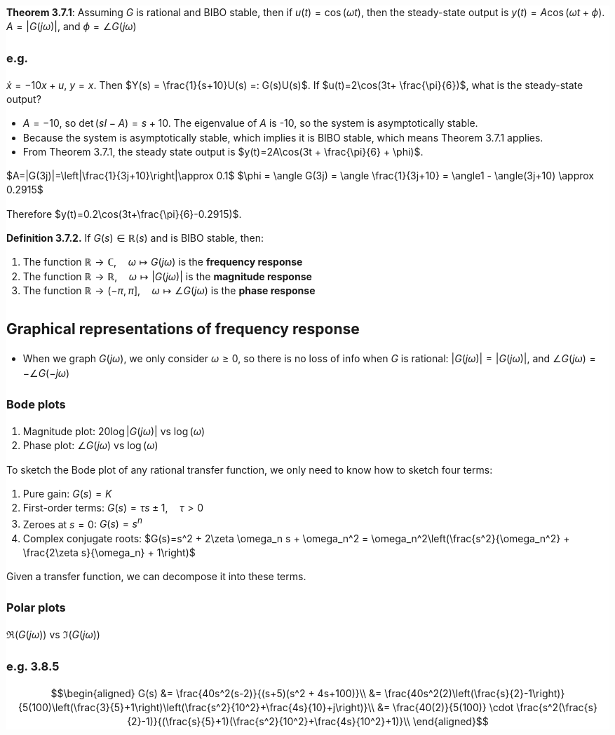 **Theorem 3.7.1**: Assuming $G$ is rational and BIBO stable, then if $u(t)=\cos(\omega t)$, then the steady-state output is $y(t) = A\cos(\omega t + \phi)$. $A=|G(j\omega)|$, and $\phi = \angle G(j\omega)$

### e.g.
$\dot{x}=-10x+u$, $y=x$. Then $Y(s) = \frac{1}{s+10}U(s) =: G(s)U(s)$. If $u(t)=2\cos(3t+ \frac{\pi}{6})$, what is the steady-state output?

- $A=-10$, so $\det(sI-A)=s+10$. The eigenvalue of $A$ is -10, so the system is asymptotically stable.
- Because the system is asymptotically stable, which implies it is BIBO stable, which means Theorem 3.7.1 applies.
- From Theorem 3.7.1, the steady state output is $y(t)=2A\cos(3t + \frac{\pi}{6} + \phi)$.

$A=|G(3j)|=\left|\frac{1}{3j+10}\right|\approx 0.1$
$\phi = \angle G(3j) = \angle \frac{1}{3j+10} = \angle1 - \angle(3j+10) \approx 0.2915$

Therefore $y(t)=0.2\cos(3t+\frac{\pi}{6}-0.2915)$.

**Definition 3.7.2.** If $G(s) \in \mathbb{R}(s)$ and is BIBO stable, then:

1. The function $\mathbb{R} \rightarrow \mathbb{C}, \quad \omega \mapsto G(j\omega)$ is the **frequency response**
2. The function $\mathbb{R} \rightarrow \mathbb{R}, \quad \omega \mapsto |G(j\omega)|$ is the **magnitude response**
3. The function $\mathbb{R} \rightarrow (-\pi, \pi], \quad \omega \mapsto \angle G(j\omega)$ is the **phase response**

## Graphical representations of frequency response
- When we graph $G(j\omega)$, we only consider $\omega \ge 0$, so there is no loss of info when $G$ is rational: $|G(j\omega)|=|G(j\omega)|$, and $\angle G(j\omega) = -\angle G(-j\omega)$

### Bode plots

1. Magnitude plot: $20\log|G(j\omega)|$ vs $\log(\omega)$
2. Phase plot: $\angle G(j \omega)$ vs $\log(\omega)$

To sketch the Bode plot of any rational transfer function, we only need to know how to sketch four terms:

1. Pure gain: $G(s)=K$
2. First-order terms: $G(s) = \tau s \pm 1, \quad \tau \gt 0$
3. Zeroes at $s=0$: $G(s)=s^n$
4. Complex conjugate roots: $G(s)=s^2 + 2\zeta \omega_n s + \omega_n^2 = \omega_n^2\left(\frac{s^2}{\omega_n^2} + \frac{2\zeta s}{\omega_n} + 1\right)$

Given a transfer function, we can decompose it into these terms.

### Polar plots
$\Re(G(j\omega))$ vs $\Im(G(j\omega))$

### e.g. 3.8.5
$$\begin{aligned}
G(s) &= \frac{40s^2(s-2)}{(s+5)(s^2 + 4s+100)}\\
&= \frac{40s^2(2)\left(\frac{s}{2}-1\right)}{5(100)\left(\frac{3}{5}+1\right)\left(\frac{s^2}{10^2}+\frac{4s}{10}+j\right)}\\
&= \frac{40(2)}{5(100)} \cdot \frac{s^2(\frac{s}{2}-1)}{(\frac{s}{5}+1)(\frac{s^2}{10^2}+\frac{4s}{10^2}+1)}\\
\end{aligned}$$
